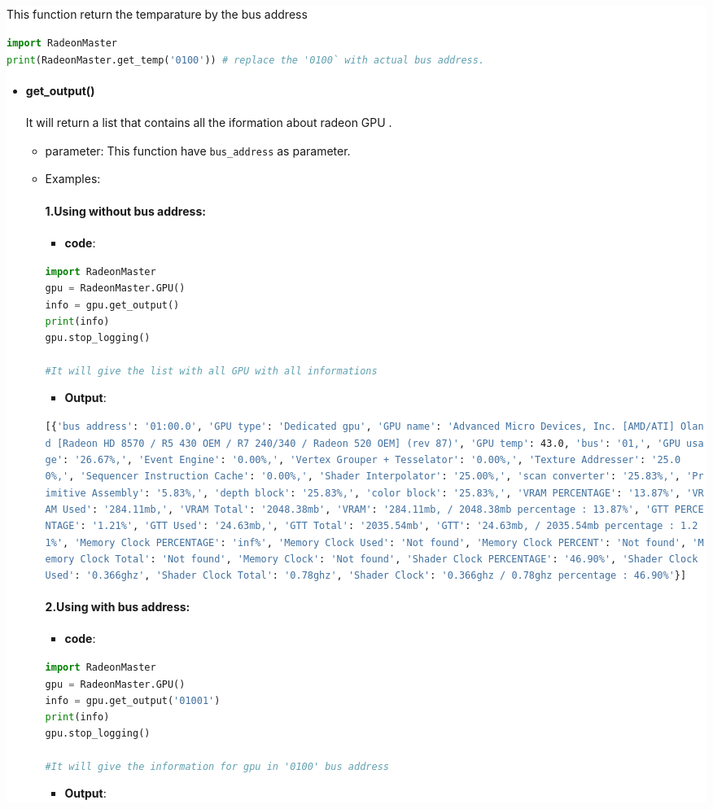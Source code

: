  This function return the temparature by the bus address

  ```python
  import RadeonMaster
  print(RadeonMaster.get_temp('0100')) # replace the '0100` with actual bus address.
  ```
  
- #### get_output()
  It will return a list that contains all the iformation about radeon GPU .
  
  - parameter: 
    This function have ```bus_address``` as parameter.
    
  - Examples:
    #### 1.Using without bus address:
    
     - **code**:
       
      ```python
      import RadeonMaster
      gpu = RadeonMaster.GPU()
      info = gpu.get_output()
      print(info)
      gpu.stop_logging()
      
      #It will give the list with all GPU with all informations
      ```
    - **Output**:
      
     ```bash
    [{'bus address': '01:00.0', 'GPU type': 'Dedicated gpu', 'GPU name': 'Advanced Micro Devices, Inc. [AMD/ATI] Oland [Radeon HD 8570 / R5 430 OEM / R7 240/340 / Radeon 520 OEM] (rev 87)', 'GPU temp': 43.0, 'bus': '01,', 'GPU usage': '26.67%,', 'Event Engine': '0.00%,', 'Vertex Grouper + Tesselator': '0.00%,', 'Texture Addresser': '25.00%,', 'Sequencer Instruction Cache': '0.00%,', 'Shader Interpolator': '25.00%,', 'scan converter': '25.83%,', 'Primitive Assembly': '5.83%,', 'depth block': '25.83%,', 'color block': '25.83%,', 'VRAM PERCENTAGE': '13.87%', 'VRAM Used': '284.11mb,', 'VRAM Total': '2048.38mb', 'VRAM': '284.11mb, / 2048.38mb percentage : 13.87%', 'GTT PERCENTAGE': '1.21%', 'GTT Used': '24.63mb,', 'GTT Total': '2035.54mb', 'GTT': '24.63mb, / 2035.54mb percentage : 1.21%', 'Memory Clock PERCENTAGE': 'inf%', 'Memory Clock Used': 'Not found', 'Memory Clock PERCENT': 'Not found', 'Memory Clock Total': 'Not found', 'Memory Clock': 'Not found', 'Shader Clock PERCENTAGE': '46.90%', 'Shader Clock Used': '0.366ghz', 'Shader Clock Total': '0.78ghz', 'Shader Clock': '0.366ghz / 0.78ghz percentage : 46.90%'}]
     ```
    #### 2.Using with bus address:
      - **code**:  
      ```python
      import RadeonMaster
      gpu = RadeonMaster.GPU()
      info = gpu.get_output('01001')
      print(info)
      gpu.stop_logging()
      
      #It will give the information for gpu in '0100' bus address
      ```
      - **Output**:
      